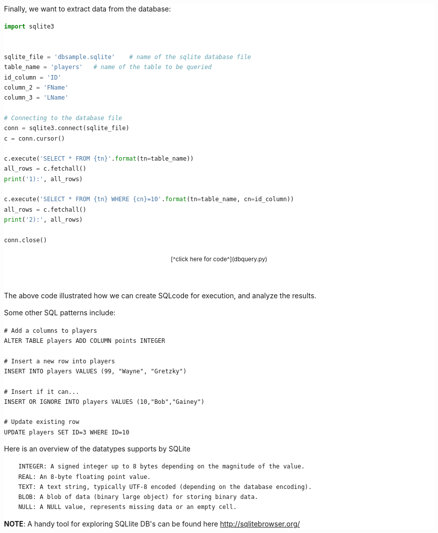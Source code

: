
Finally, we want to extract data from the database:

```python
import sqlite3


sqlite_file = 'dbsample.sqlite'    # name of the sqlite database file
table_name = 'players'   # name of the table to be queried
id_column = 'ID'
column_2 = 'FName'
column_3 = 'LName'

# Connecting to the database file
conn = sqlite3.connect(sqlite_file)
c = conn.cursor()

c.execute('SELECT * FROM {tn}'.format(tn=table_name))
all_rows = c.fetchall()
print('1):', all_rows)

c.execute('SELECT * FROM {tn} WHERE {cn}=10'.format(tn=table_name, cn=id_column))
all_rows = c.fetchall()
print('2):', all_rows)

conn.close()
```
<center><sub>[^click here for code^](dbquery.py)</sub></center>
<br>
<br>


The above code illustrated how we can create SQLcode for execution, and analyze the results.

Some other SQL patterns include:

```
# Add a columns to players
ALTER TABLE players ADD COLUMN points INTEGER

# Insert a new row into players
INSERT INTO players VALUES (99, "Wayne", "Gretzky")

# Insert if it can...
INSERT OR IGNORE INTO players VALUES (10,"Bob","Gainey")

# Update existing row
UPDATE players SET ID=3 WHERE ID=10
```

Here is an overview of the datatypes supports by SQLite
```
    INTEGER: A signed integer up to 8 bytes depending on the magnitude of the value.
    REAL: An 8-byte floating point value.
    TEXT: A text string, typically UTF-8 encoded (depending on the database encoding).
    BLOB: A blob of data (binary large object) for storing binary data.
    NULL: A NULL value, represents missing data or an empty cell.
```

__NOTE__: A handy tool for exploring SQLlite DB's can be found here http://sqlitebrowser.org/
